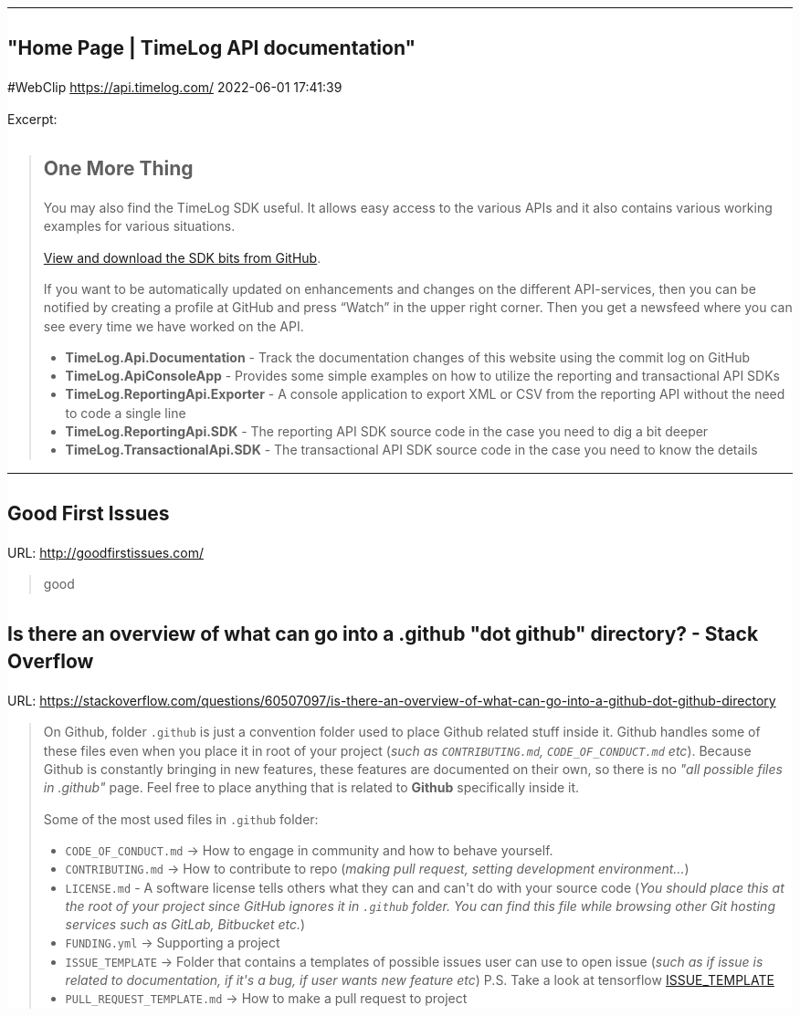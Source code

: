 
---
## "Home Page | TimeLog API documentation"
#WebClip
https://api.timelog.com/
2022-06-01 17:41:39



Excerpt:

> ## One More Thing
>
> You may also find the TimeLog SDK useful. It allows easy access to the various APIs and it also contains various working examples for various situations.
>
> [View and download the SDK bits from GitHub](https://github.com/TimeLog/TimeLogApiSdk).
>
> If you want to be automatically updated on enhancements and changes on the different API-services, then you can be notified by creating a profile at GitHub and press “Watch” in the upper right corner. Then you get a newsfeed where you can see every time we have worked on the API.
>
> -   **TimeLog.Api.Documentation** - Track the documentation changes of this website using the commit log on GitHub
> -   **TimeLog.ApiConsoleApp** - Provides some simple examples on how to utilize the reporting and transactional API SDKs
> -   **TimeLog.ReportingApi.Exporter** - A console application to export XML or CSV from the reporting API without the need to code a single line
> -   **TimeLog.ReportingApi.SDK** - The reporting API SDK source code in the case you need to dig a bit deeper
> -   **TimeLog.TransactionalApi.SDK** - The transactional API SDK source code in the case you need to know the details

---
## Good First Issues
URL: http://goodfirstissues.com/

> good
## Is there an overview of what can go into a .github "dot github" directory? - Stack Overflow
URL: https://stackoverflow.com/questions/60507097/is-there-an-overview-of-what-can-go-into-a-github-dot-github-directory

> On Github, folder `.github` is just a convention folder used to place Github related stuff inside it. Github handles some of these files even when you place it in root of your project (*such as `CONTRIBUTING.md`, `CODE_OF_CONDUCT.md` etc*). Because Github is constantly bringing in new features, these features are documented on their own, so there is no *"all possible files in .github"* page. Feel free to place anything that is related to **Github** specifically inside it.
>
> Some of the most used files in `.github` folder:
>
> -   `CODE_OF_CONDUCT.md` -> How to engage in community and how to behave yourself.
> -   `CONTRIBUTING.md` -> How to contribute to repo (*making pull request, setting development environment...*)
> -   `LICENSE.md` - A software license tells others what they can and can't do with your source code (*You should place this at the root of your project since GitHub ignores it in `.github` folder. You can find this file while browsing other Git hosting services such as GitLab, Bitbucket etc.*)
> -   `FUNDING.yml` -> Supporting a project
> -   `ISSUE_TEMPLATE` -> Folder that contains a templates of possible issues user can use to open issue (*such as if issue is related to documentation, if it's a bug, if user wants new feature etc*) P.S. Take a look at tensorflow [ISSUE\_TEMPLATE](https://github.com/tensorflow/tensorflow/tree/f3fd82f65724cdba600fdd23d251c2b01152ed3c/.github/ISSUE_TEMPLATE)
> -   `PULL_REQUEST_TEMPLATE.md` -> How to make a pull request to project